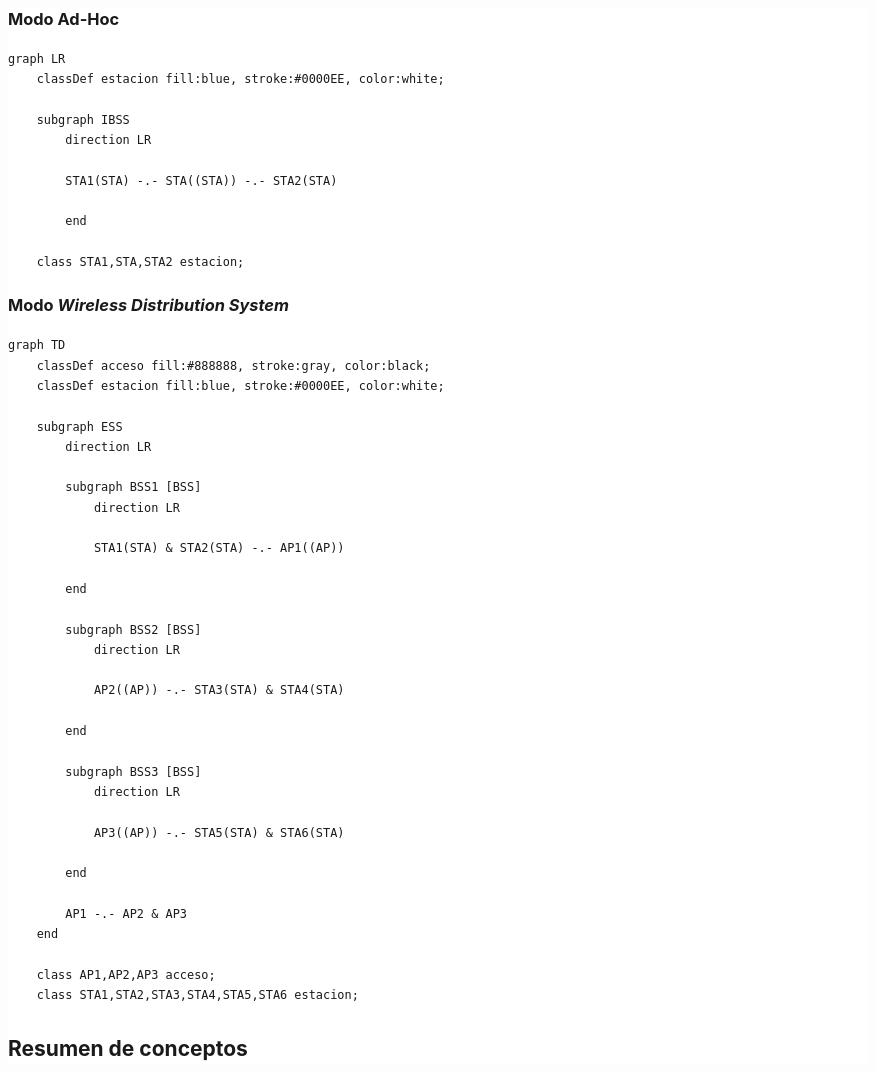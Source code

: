 ### Modo Ad-Hoc
```mermaid
graph LR
	classDef estacion fill:blue, stroke:#0000EE, color:white;
	
	subgraph IBSS
		direction LR
		
		STA1(STA) -.- STA((STA)) -.- STA2(STA)
		
		end
		
	class STA1,STA,STA2 estacion;
```

### Modo *Wireless Distribution System*
```mermaid
graph TD
	classDef acceso fill:#888888, stroke:gray, color:black;
	classDef estacion fill:blue, stroke:#0000EE, color:white;
	
	subgraph ESS
		direction LR
		
		subgraph BSS1 [BSS]
			direction LR
			
			STA1(STA) & STA2(STA) -.- AP1((AP))
			
		end
		
		subgraph BSS2 [BSS]
			direction LR
			
			AP2((AP)) -.- STA3(STA) & STA4(STA)
			
		end
		
		subgraph BSS3 [BSS]
			direction LR
			
			AP3((AP)) -.- STA5(STA) & STA6(STA)
			
		end
		
		AP1 -.- AP2 & AP3
	end
	
	class AP1,AP2,AP3 acceso;
	class STA1,STA2,STA3,STA4,STA5,STA6 estacion;
```

## Resumen de conceptos